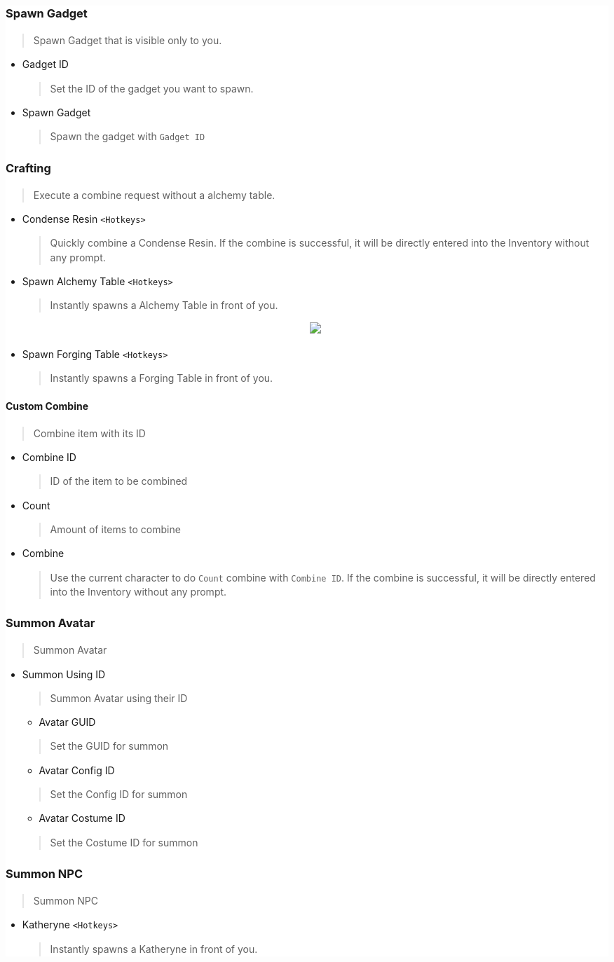 ### Spawn Gadget
> Spawn Gadget that is visible only to you.
- Gadget ID
  > Set the ID of the gadget you want to spawn.
- Spawn Gadget
  > Spawn the gadget with `Gadget ID`

### Crafting
> Execute a combine request without a alchemy table.

- Condense Resin `<Hotkeys>`
  > Quickly combine a Condense Resin.
  > If the combine is successful, it will be directly entered into the Inventory without any prompt.

- Spawn Alchemy Table `<Hotkeys>`
  > Instantly spawns a Alchemy Table in front of you.
  <p align="center">
  <img src="/features/Spawn_Alchemy_Table.webp" />
  </p>

- Spawn Forging Table `<Hotkeys>`
  > Instantly spawns a Forging Table in front of you.

#### Custom Combine
> Combine item with its ID

- Combine ID
  > ID of the item to be combined

- Count
  > Amount of items to combine

- Combine
  > Use the current character to do `Count` combine with `Combine ID`.
  > If the combine is successful, it will be directly entered into the Inventory without any prompt.

### Summon Avatar
> Summon Avatar
- Summon Using ID
  > Summon Avatar using their ID
  - Avatar GUID
  > Set the GUID for summon
  - Avatar Config ID
  > Set the Config ID for summon
  - Avatar Costume ID
  > Set the Costume ID for summon

### Summon NPC
> Summon NPC

- Katheryne `<Hotkeys>`
  > Instantly spawns a Katheryne in front of you.
